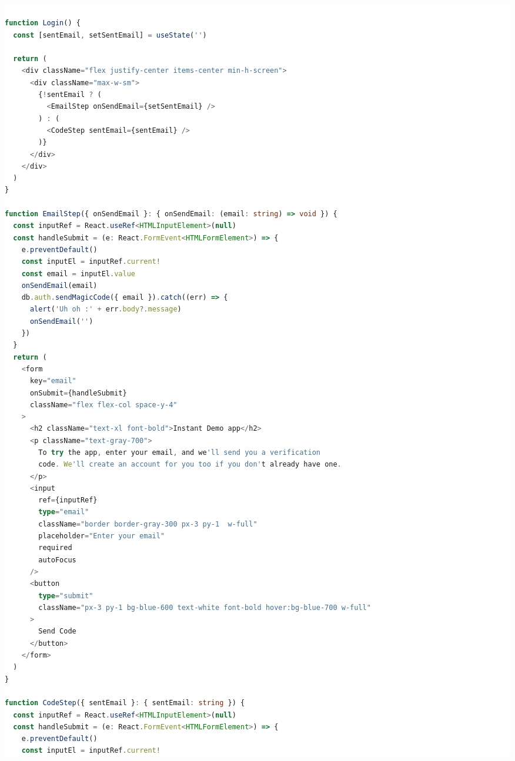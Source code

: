 ```typescript

function Login() {
  const [sentEmail, setSentEmail] = useState('')

  return (
    <div className="flex justify-center items-center min-h-screen">
      <div className="max-w-sm">
        {!sentEmail ? (
          <EmailStep onSendEmail={setSentEmail} />
        ) : (
          <CodeStep sentEmail={sentEmail} />
        )}
      </div>
    </div>
  )
}

function EmailStep({ onSendEmail }: { onSendEmail: (email: string) => void }) {
  const inputRef = React.useRef<HTMLInputElement>(null)
  const handleSubmit = (e: React.FormEvent<HTMLFormElement>) => {
    e.preventDefault()
    const inputEl = inputRef.current!
    const email = inputEl.value
    onSendEmail(email)
    db.auth.sendMagicCode({ email }).catch((err) => {
      alert('Uh oh :' + err.body?.message)
      onSendEmail('')
    })
  }
  return (
    <form
      key="email"
      onSubmit={handleSubmit}
      className="flex flex-col space-y-4"
    >
      <h2 className="text-xl font-bold">Instant Demo app</h2>
      <p className="text-gray-700">
        To try the app, enter your email, and we'll send you a verification
        code. We'll create an account for you too if you don't already have one.
      </p>
      <input
        ref={inputRef}
        type="email"
        className="border border-gray-300 px-3 py-1  w-full"
        placeholder="Enter your email"
        required
        autoFocus
      />
      <button
        type="submit"
        className="px-3 py-1 bg-blue-600 text-white font-bold hover:bg-blue-700 w-full"
      >
        Send Code
      </button>
    </form>
  )
}

function CodeStep({ sentEmail }: { sentEmail: string }) {
  const inputRef = React.useRef<HTMLInputElement>(null)
  const handleSubmit = (e: React.FormEvent<HTMLFormElement>) => {
    e.preventDefault()
    const inputEl = inputRef.current!
```